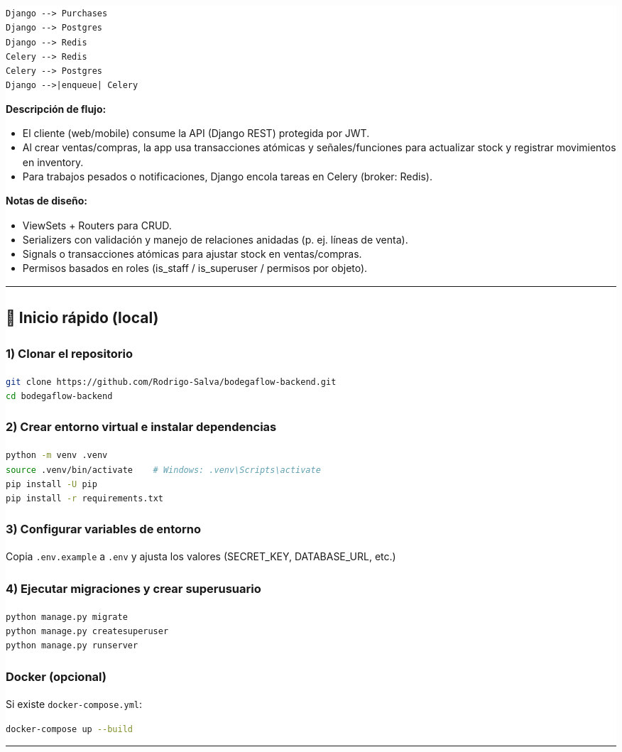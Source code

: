 ```mermaid
Django --> Purchases
Django --> Postgres
Django --> Redis
Celery --> Redis
Celery --> Postgres
Django -->|enqueue| Celery
```

**Descripción de flujo:**
- El cliente (web/mobile) consume la API (Django REST) protegida por JWT.
- Al crear ventas/compras, la app usa transacciones atómicas y señales/funciones para actualizar stock y registrar movimientos en inventory.
- Para trabajos pesados o notificaciones, Django encola tareas en Celery (broker: Redis).

**Notas de diseño:**
- ViewSets + Routers para CRUD.
- Serializers con validación y manejo de relaciones anidadas (p. ej. líneas de venta).
- Signals o transacciones atómicas para ajustar stock en ventas/compras.
- Permisos basados en roles (is_staff / is_superuser / permisos por objeto).

---

## 🚀 Inicio rápido (local)

### 1) Clonar el repositorio
```bash
git clone https://github.com/Rodrigo-Salva/bodegaflow-backend.git
cd bodegaflow-backend
```

### 2) Crear entorno virtual e instalar dependencias
```bash
python -m venv .venv
source .venv/bin/activate    # Windows: .venv\Scripts\activate
pip install -U pip
pip install -r requirements.txt
```

### 3) Configurar variables de entorno

Copia `.env.example` a `.env` y ajusta los valores (SECRET_KEY, DATABASE_URL, etc.)

### 4) Ejecutar migraciones y crear superusuario
```bash
python manage.py migrate
python manage.py createsuperuser
python manage.py runserver
```

### Docker (opcional)

Si existe `docker-compose.yml`:
```bash
docker-compose up --build
```

---